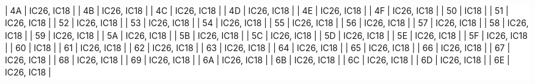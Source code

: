 | 4A    | IC26, IC18 |
| 4B    | IC26, IC18 |
| 4C    | IC26, IC18 |
| 4D    | IC26, IC18 |
| 4E    | IC26, IC18 |
| 4F    | IC26, IC18 |
| 50    | IC18       |
| 51    | IC26, IC18 |
| 52    | IC26, IC18 |
| 53    | IC26, IC18 |
| 54    | IC26, IC18 |
| 55    | IC26, IC18 |
| 56    | IC26, IC18 |
| 57    | IC26, IC18 |
| 58    | IC26, IC18 |
| 59    | IC26, IC18 |
| 5A    | IC26, IC18 |
| 5B    | IC26, IC18 |
| 5C    | IC26, IC18 |
| 5D    | IC26, IC18 |
| 5E    | IC26, IC18 |
| 5F    | IC26, IC18 |
| 60    | IC18       |
| 61    | IC26, IC18 |
| 62    | IC26, IC18 |
| 63    | IC26, IC18 |
| 64    | IC26, IC18 |
| 65    | IC26, IC18 |
| 66    | IC26, IC18 |
| 67    | IC26, IC18 |
| 68    | IC26, IC18 |
| 69    | IC26, IC18 |
| 6A    | IC26, IC18 |
| 6B    | IC26, IC18 |
| 6C    | IC26, IC18 |
| 6D    | IC26, IC18 |
| 6E    | IC26, IC18 |